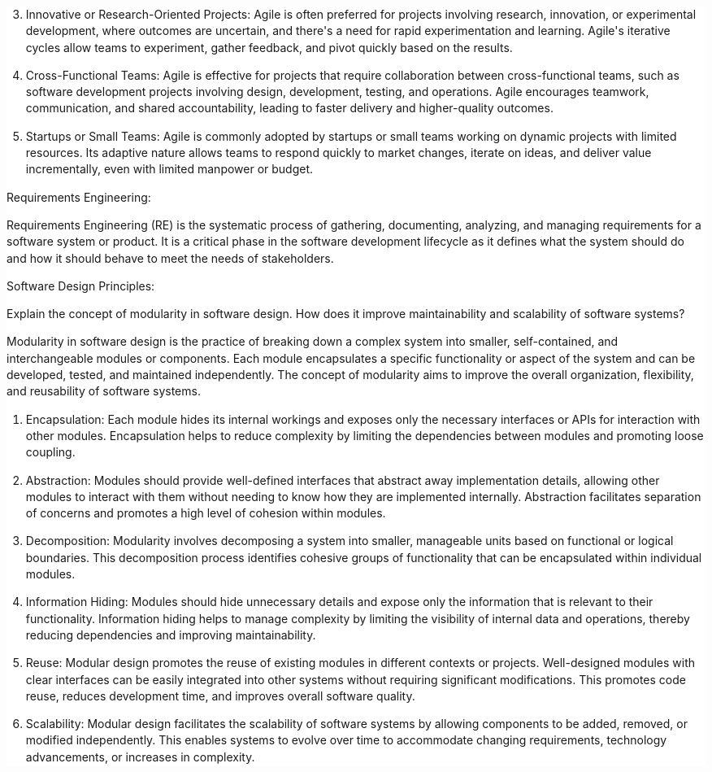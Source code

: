 3. Innovative or Research-Oriented Projects: Agile is often preferred for projects involving research, innovation, or experimental development, where outcomes are uncertain, and there's a need for rapid experimentation and learning. Agile's iterative cycles allow teams to experiment, gather feedback, and pivot quickly based on the results.

4. Cross-Functional Teams: Agile is effective for projects that require collaboration between cross-functional teams, such as software development projects involving design, development, testing, and operations. Agile encourages teamwork, communication, and shared accountability, leading to faster delivery and higher-quality outcomes.

5. Startups or Small Teams: Agile is commonly adopted by startups or small teams working on dynamic projects with limited resources. Its adaptive nature allows teams to respond quickly to market changes, iterate on ideas, and deliver value incrementally, even with limited manpower or budget.

Requirements Engineering:

Requirements Engineering (RE) is the systematic process of gathering, documenting, analyzing, and managing requirements for a software system or product. It is a critical phase in the software development lifecycle as it defines what the system should do and how it should behave to meet the needs of stakeholders.

Software Design Principles:

Explain the concept of modularity in software design. How does it improve maintainability and scalability of software systems?

Modularity in software design is the practice of breaking down a complex system into smaller, self-contained, and interchangeable modules or components. Each module encapsulates a specific functionality or aspect of the system and can be developed, tested, and maintained independently. The concept of modularity aims to improve the overall organization, flexibility, and reusability of software systems. 

1. Encapsulation: Each module hides its internal workings and exposes only the necessary interfaces or APIs for interaction with other modules. Encapsulation helps to reduce complexity by limiting the dependencies between modules and promoting loose coupling.

2. Abstraction: Modules should provide well-defined interfaces that abstract away implementation details, allowing other modules to interact with them without needing to know how they are implemented internally. Abstraction facilitates separation of concerns and promotes a high level of cohesion within modules.

3. Decomposition: Modularity involves decomposing a system into smaller, manageable units based on functional or logical boundaries. This decomposition process identifies cohesive groups of functionality that can be encapsulated within individual modules.

4. Information Hiding: Modules should hide unnecessary details and expose only the information that is relevant to their functionality. Information hiding helps to manage complexity by limiting the visibility of internal data and operations, thereby reducing dependencies and improving maintainability.

5. Reuse: Modular design promotes the reuse of existing modules in different contexts or projects. Well-designed modules with clear interfaces can be easily integrated into other systems without requiring significant modifications. This promotes code reuse, reduces development time, and improves overall software quality.

6. Scalability: Modular design facilitates the scalability of software systems by allowing components to be added, removed, or modified independently. This enables systems to evolve over time to accommodate changing requirements, technology advancements, or increases in complexity.
